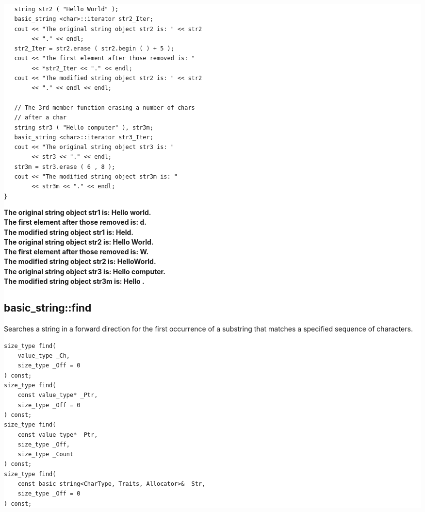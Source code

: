 ```  
   string str2 ( "Hello World" );  
   basic_string <char>::iterator str2_Iter;  
   cout << "The original string object str2 is: " << str2  
        << "." << endl;  
   str2_Iter = str2.erase ( str2.begin ( ) + 5 );  
   cout << "The first element after those removed is: "  
        << *str2_Iter << "." << endl;  
   cout << "The modified string object str2 is: " << str2   
        << "." << endl << endl;  
  
   // The 3rd member function erasing a number of chars   
   // after a char  
   string str3 ( "Hello computer" ), str3m;  
   basic_string <char>::iterator str3_Iter;  
   cout << "The original string object str3 is: "   
        << str3 << "." << endl;  
   str3m = str3.erase ( 6 , 8 );  
   cout << "The modified string object str3m is: "   
        << str3m << "." << endl;  
}  
```  
  
  **The original string object str1 is: Hello world.**  
**The first element after those removed is: d.**  
**The modified string object str1 is: Held.**  
**The original string object str2 is: Hello World.**  
**The first element after those removed is: W.**  
**The modified string object str2 is: HelloWorld.**  
**The original string object str3 is: Hello computer.**  
**The modified string object str3m is: Hello .**    
##  <a name="basic_string__find"></a>  basic_string::find  
 Searches a string in a forward direction for the first occurrence of a substring that matches a specified sequence of characters.  
  
```  
size_type find(  
    value_type _Ch,   
    size_type _Off = 0  
) const;  
size_type find(  
    const value_type* _Ptr,  
    size_type _Off = 0  
) const;  
size_type find(  
    const value_type* _Ptr,   
    size_type _Off,  
    size_type _Count  
) const;  
size_type find(  
    const basic_string<CharType, Traits, Allocator>& _Str,  
    size_type _Off = 0  
) const;  
```  
  